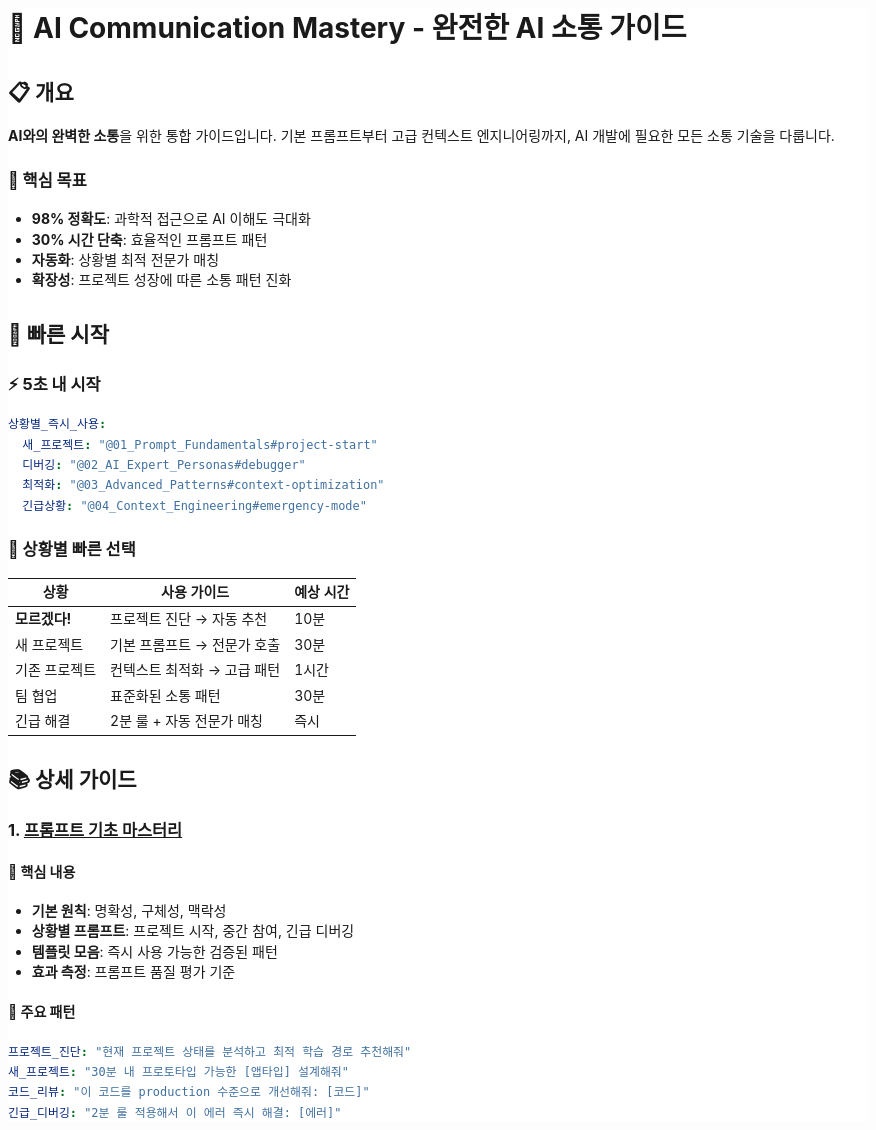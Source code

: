 # 🧠 AI Communication Mastery - 완전한 AI 소통 가이드

## 📋 개요

**AI와의 완벽한 소통**을 위한 통합 가이드입니다. 기본 프롬프트부터 고급 컨텍스트 엔지니어링까지, AI 개발에 필요한 모든 소통 기술을 다룹니다.

### 🎯 핵심 목표
- **98% 정확도**: 과학적 접근으로 AI 이해도 극대화
- **30% 시간 단축**: 효율적인 프롬프트 패턴
- **자동화**: 상황별 최적 전문가 매칭
- **확장성**: 프로젝트 성장에 따른 소통 패턴 진화

## 🚀 빠른 시작

### ⚡ 5초 내 시작
```yaml
상황별_즉시_사용:
  새_프로젝트: "@01_Prompt_Fundamentals#project-start"
  디버깅: "@02_AI_Expert_Personas#debugger"
  최적화: "@03_Advanced_Patterns#context-optimization"
  긴급상황: "@04_Context_Engineering#emergency-mode"
```

### 🔧 상황별 빠른 선택
| 상황 | 사용 가이드 | 예상 시간 |
|------|------------|----------|
| **모르겠다!** | 프로젝트 진단 → 자동 추천 | 10분 |
| 새 프로젝트 | 기본 프롬프트 → 전문가 호출 | 30분 |
| 기존 프로젝트 | 컨텍스트 최적화 → 고급 패턴 | 1시간 |
| 팀 협업 | 표준화된 소통 패턴 | 30분 |
| 긴급 해결 | 2분 룰 + 자동 전문가 매칭 | 즉시 |

## 📚 상세 가이드

### 1. [프롬프트 기초 마스터리](01_Prompt_Fundamentals.md)
#### 🎯 핵심 내용
- **기본 원칙**: 명확성, 구체성, 맥락성
- **상황별 프롬프트**: 프로젝트 시작, 중간 참여, 긴급 디버깅
- **템플릿 모음**: 즉시 사용 가능한 검증된 패턴
- **효과 측정**: 프롬프트 품질 평가 기준

#### 🚀 주요 패턴
```yaml
프로젝트_진단: "현재 프로젝트 상태를 분석하고 최적 학습 경로 추천해줘"
새_프로젝트: "30분 내 프로토타입 가능한 [앱타입] 설계해줘"
코드_리뷰: "이 코드를 production 수준으로 개선해줘: [코드]"
긴급_디버깅: "2분 룰 적용해서 이 에러 즉시 해결: [에러]"
```
